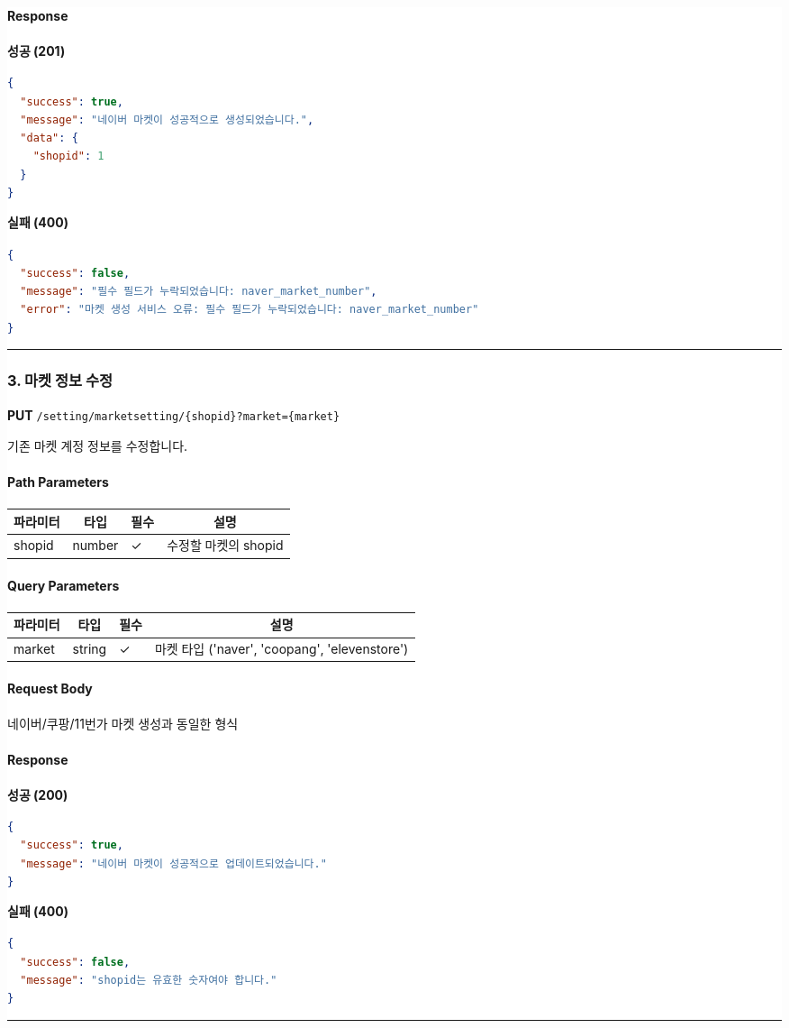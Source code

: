 #### Response

**성공 (201)**
```json
{
  "success": true,
  "message": "네이버 마켓이 성공적으로 생성되었습니다.",
  "data": {
    "shopid": 1
  }
}
```

**실패 (400)**
```json
{
  "success": false,
  "message": "필수 필드가 누락되었습니다: naver_market_number",
  "error": "마켓 생성 서비스 오류: 필수 필드가 누락되었습니다: naver_market_number"
}
```

---

### 3. 마켓 정보 수정

**PUT** `/setting/marketsetting/{shopid}?market={market}`

기존 마켓 계정 정보를 수정합니다.

#### Path Parameters
| 파라미터 | 타입 | 필수 | 설명 |
|---------|------|------|------|
| shopid | number | ✓ | 수정할 마켓의 shopid |

#### Query Parameters
| 파라미터 | 타입 | 필수 | 설명 |
|---------|------|------|------|
| market | string | ✓ | 마켓 타입 ('naver', 'coopang', 'elevenstore') |

#### Request Body
네이버/쿠팡/11번가 마켓 생성과 동일한 형식

#### Response

**성공 (200)**
```json
{
  "success": true,
  "message": "네이버 마켓이 성공적으로 업데이트되었습니다."
}
```

**실패 (400)**
```json
{
  "success": false,
  "message": "shopid는 유효한 숫자여야 합니다."
}
```

---